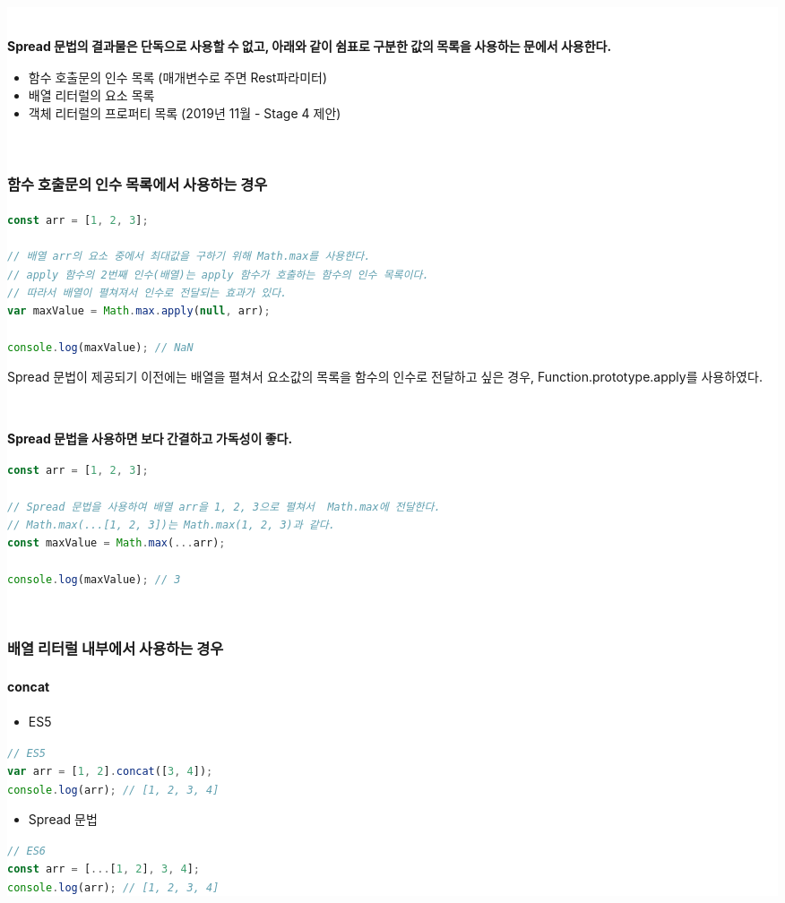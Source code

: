 <br/>

**Spread 문법의 결과물은 단독으로 사용할 수 없고, 아래와 같이 쉼표로 구분한 값의 목록을 사용하는 문에서 사용한다.**

- 함수 호출문의 인수 목록 (매개변수로 주면 Rest파라미터)
- 배열 리터럴의 요소 목록
- 객체 리터럴의 프로퍼티 목록 (2019년 11월 - Stage 4 제안)

<br/>

### 함수 호출문의 인수 목록에서 사용하는 경우

~~~~javascript
const arr = [1, 2, 3];

// 배열 arr의 요소 중에서 최대값을 구하기 위해 Math.max를 사용한다.
// apply 함수의 2번째 인수(배열)는 apply 함수가 호출하는 함수의 인수 목록이다.
// 따라서 배열이 펼쳐져서 인수로 전달되는 효과가 있다.
var maxValue = Math.max.apply(null, arr);

console.log(maxValue); // NaN
~~~~

Spread 문법이 제공되기 이전에는 배열을 펼쳐서 요소값의 목록을 함수의 인수로 전달하고 싶은 경우, Function.prototype.apply를 사용하였다.

<br/>

**Spread 문법을 사용하면 보다 간결하고 가독성이 좋다.**

~~~javascript
const arr = [1, 2, 3];

// Spread 문법을 사용하여 배열 arr을 1, 2, 3으로 펼쳐서  Math.max에 전달한다.
// Math.max(...[1, 2, 3])는 Math.max(1, 2, 3)과 같다.
const maxValue = Math.max(...arr);

console.log(maxValue); // 3
~~~

<br/>

### 배열 리터럴 내부에서 사용하는 경우

#### concat

- ES5

```javascript
// ES5
var arr = [1, 2].concat([3, 4]);
console.log(arr); // [1, 2, 3, 4]
```

- Spread 문법

```javascript
// ES6
const arr = [...[1, 2], 3, 4];
console.log(arr); // [1, 2, 3, 4]
```
